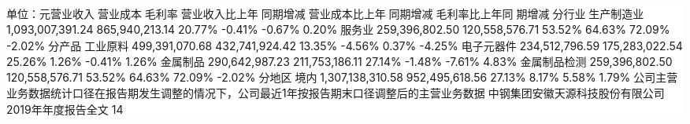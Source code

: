单位：元营业收入
营业成本
毛利率
营业收入比上年
同期增减
营业成本比上年
同期增减
毛利率比上年同
期增减
分行业
生产制造业
1,093,007,391.24
865,940,213.14
20.77%
-0.41%
-0.67%
0.20%
服务业
259,396,802.50
120,558,576.71
53.52%
64.63%
72.09%
-2.02%
分产品
工业原料
499,391,070.68
432,741,924.42
13.35%
-4.56%
0.37%
-4.25%
电子元器件
234,512,796.59
175,283,022.54
25.26%
1.26%
-0.41%
1.26%
金属制品
290,642,987.23
211,753,186.11
27.14%
-1.48%
-7.61%
4.83%
金属制品检测
259,396,802.50
120,558,576.71
53.52%
64.63%
72.09%
-2.02%
分地区
境内
1,307,138,310.58
952,495,618.56
27.13%
8.17%
5.58%
1.79%
公司主营业务数据统计口径在报告期发生调整的情况下，公司最近1年按报告期末口径调整后的主营业务数据
中钢集团安徽天源科技股份有限公司2019年年度报告全文
14